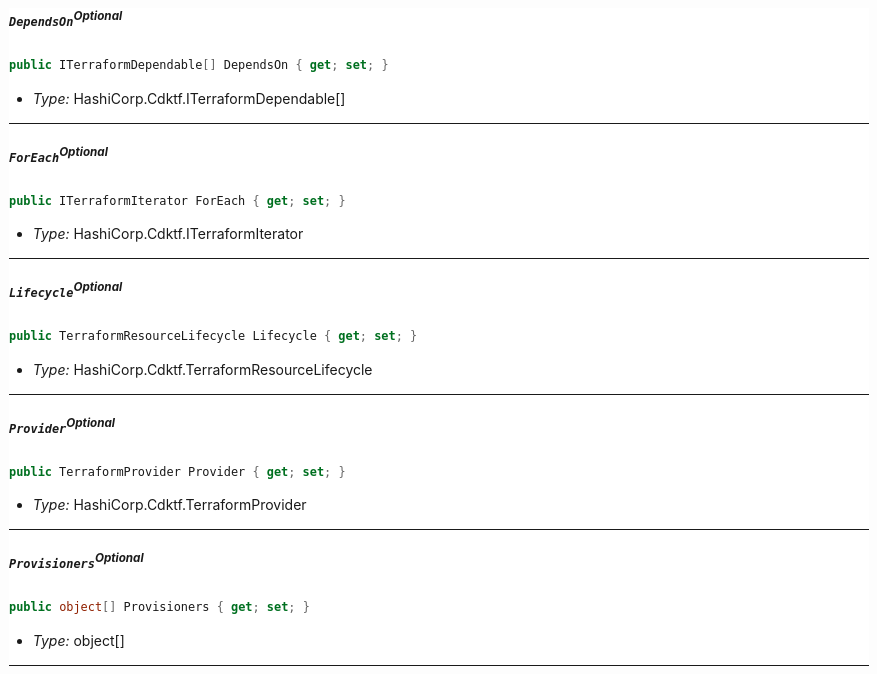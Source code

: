 ##### `DependsOn`<sup>Optional</sup> <a name="DependsOn" id="@cdktf/provider-digitalocean.spacesBucket.SpacesBucketConfig.property.dependsOn"></a>

```csharp
public ITerraformDependable[] DependsOn { get; set; }
```

- *Type:* HashiCorp.Cdktf.ITerraformDependable[]

---

##### `ForEach`<sup>Optional</sup> <a name="ForEach" id="@cdktf/provider-digitalocean.spacesBucket.SpacesBucketConfig.property.forEach"></a>

```csharp
public ITerraformIterator ForEach { get; set; }
```

- *Type:* HashiCorp.Cdktf.ITerraformIterator

---

##### `Lifecycle`<sup>Optional</sup> <a name="Lifecycle" id="@cdktf/provider-digitalocean.spacesBucket.SpacesBucketConfig.property.lifecycle"></a>

```csharp
public TerraformResourceLifecycle Lifecycle { get; set; }
```

- *Type:* HashiCorp.Cdktf.TerraformResourceLifecycle

---

##### `Provider`<sup>Optional</sup> <a name="Provider" id="@cdktf/provider-digitalocean.spacesBucket.SpacesBucketConfig.property.provider"></a>

```csharp
public TerraformProvider Provider { get; set; }
```

- *Type:* HashiCorp.Cdktf.TerraformProvider

---

##### `Provisioners`<sup>Optional</sup> <a name="Provisioners" id="@cdktf/provider-digitalocean.spacesBucket.SpacesBucketConfig.property.provisioners"></a>

```csharp
public object[] Provisioners { get; set; }
```

- *Type:* object[]

---
